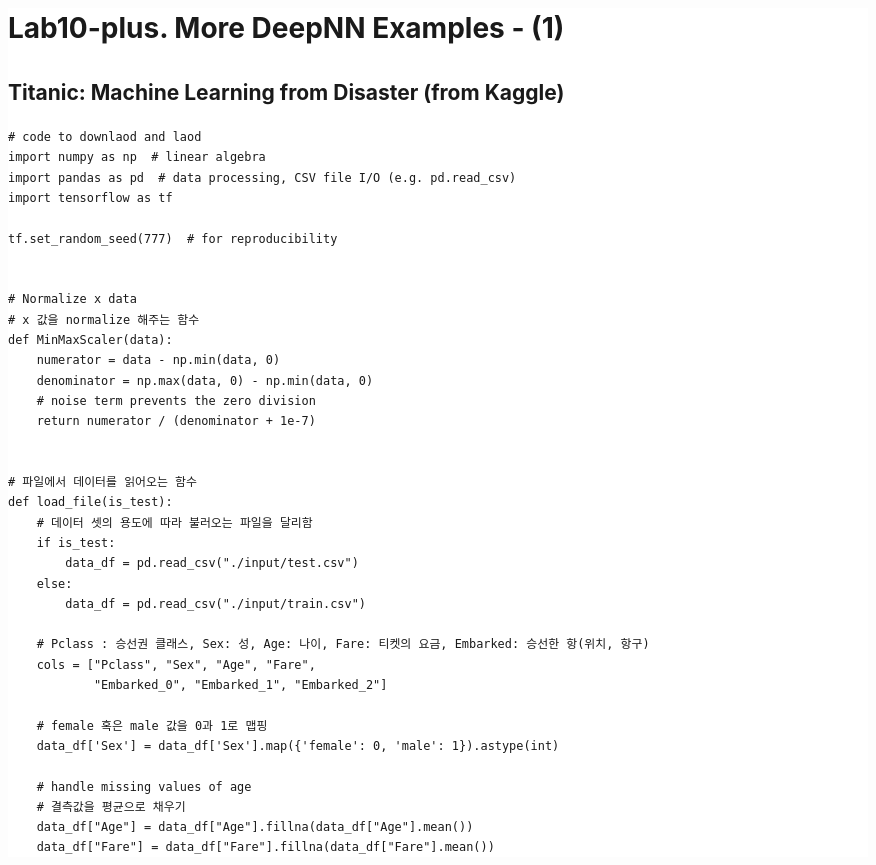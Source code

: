 # Lab10-plus. More DeepNN Examples - (1)

## Titanic: Machine Learning from Disaster (from Kaggle)

    # code to downlaod and laod
    import numpy as np  # linear algebra
    import pandas as pd  # data processing, CSV file I/O (e.g. pd.read_csv)
    import tensorflow as tf
    
    tf.set_random_seed(777)  # for reproducibility
    
    
    # Normalize x data
    # x 값을 normalize 해주는 함수
    def MinMaxScaler(data):
        numerator = data - np.min(data, 0)
        denominator = np.max(data, 0) - np.min(data, 0)
        # noise term prevents the zero division
        return numerator / (denominator + 1e-7)
    
    
    # 파일에서 데이터를 읽어오는 함수
    def load_file(is_test):
        # 데이터 셋의 용도에 따라 불러오는 파일을 달리함
        if is_test:
            data_df = pd.read_csv("./input/test.csv")
        else:
            data_df = pd.read_csv("./input/train.csv")
    
        # Pclass : 승선권 클래스, Sex: 성, Age: 나이, Fare: 티켓의 요금, Embarked: 승선한 항(위치, 항구)
        cols = ["Pclass", "Sex", "Age", "Fare",
                "Embarked_0", "Embarked_1", "Embarked_2"]
    
        # female 혹은 male 값을 0과 1로 맵핑
        data_df['Sex'] = data_df['Sex'].map({'female': 0, 'male': 1}).astype(int)
    
        # handle missing values of age
        # 결측값을 평균으로 채우기
        data_df["Age"] = data_df["Age"].fillna(data_df["Age"].mean())
        data_df["Fare"] = data_df["Fare"].fillna(data_df["Fare"].mean())
    